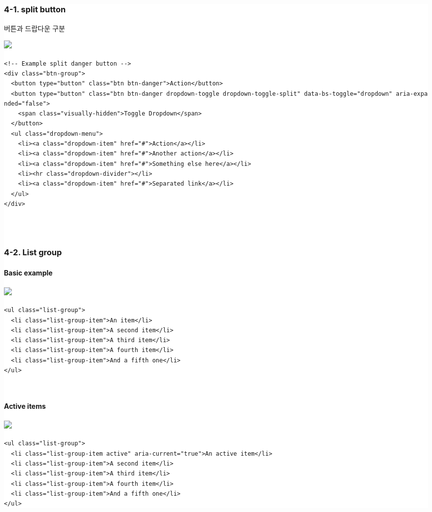### 4-1. split button

버튼과 드랍다운 구분

![](https://velog.velcdn.com/images/nu11/post/eae523b0-e86f-4f69-af7b-2071f65a5c02/image.png)

```
<!-- Example split danger button -->
<div class="btn-group">
  <button type="button" class="btn btn-danger">Action</button>
  <button type="button" class="btn btn-danger dropdown-toggle dropdown-toggle-split" data-bs-toggle="dropdown" aria-expanded="false">
    <span class="visually-hidden">Toggle Dropdown</span>
  </button>
  <ul class="dropdown-menu">
    <li><a class="dropdown-item" href="#">Action</a></li>
    <li><a class="dropdown-item" href="#">Another action</a></li>
    <li><a class="dropdown-item" href="#">Something else here</a></li>
    <li><hr class="dropdown-divider"></li>
    <li><a class="dropdown-item" href="#">Separated link</a></li>
  </ul>
</div>
```

<br><br>

### 4-2. List group

#### Basic example

![](https://velog.velcdn.com/images/nu11/post/9f5682c5-ee93-416e-8d21-c65b5fee8b5d/image.png)

```
<ul class="list-group">
  <li class="list-group-item">An item</li>
  <li class="list-group-item">A second item</li>
  <li class="list-group-item">A third item</li>
  <li class="list-group-item">A fourth item</li>
  <li class="list-group-item">And a fifth one</li>
</ul>
```

<br>

#### Active items

![](https://velog.velcdn.com/images/nu11/post/43f7dd68-1eb5-4cc8-a241-c5daacba8ee9/image.png)

```
<ul class="list-group">
  <li class="list-group-item active" aria-current="true">An active item</li>
  <li class="list-group-item">A second item</li>
  <li class="list-group-item">A third item</li>
  <li class="list-group-item">A fourth item</li>
  <li class="list-group-item">And a fifth one</li>
</ul>
```
